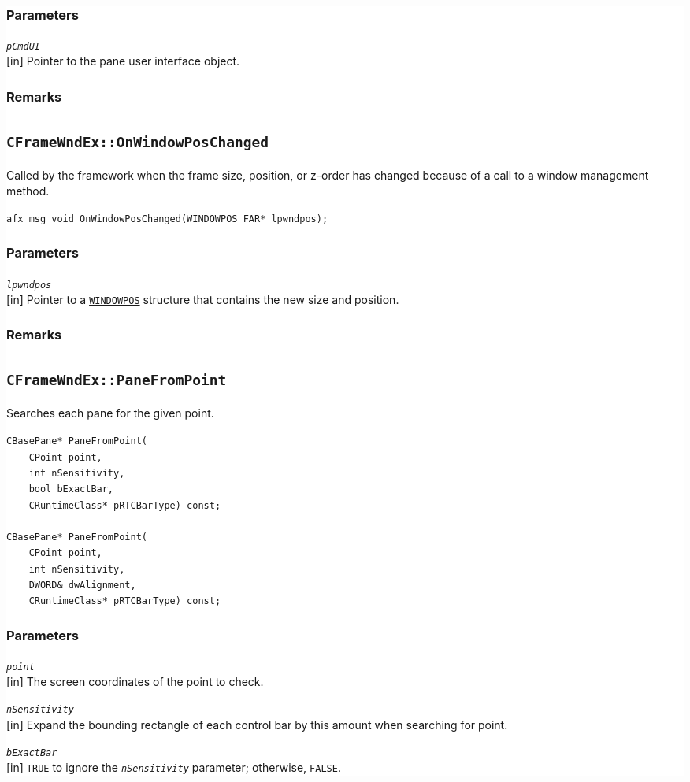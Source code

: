 ### Parameters

*`pCmdUI`*\
[in] Pointer to the pane user interface object.

### Remarks

## <a name="onwindowposchanged"></a> `CFrameWndEx::OnWindowPosChanged`

Called by the framework when the frame size, position, or z-order has changed because of a call to a window management method.

```
afx_msg void OnWindowPosChanged(WINDOWPOS FAR* lpwndpos);
```

### Parameters

*`lpwndpos`*\
[in] Pointer to a [`WINDOWPOS`](/windows/win32/api/winuser/ns-winuser-windowpos) structure that contains the new size and position.

### Remarks

## <a name="panefrompoint"></a> `CFrameWndEx::PaneFromPoint`

Searches each pane for the given point.

```
CBasePane* PaneFromPoint(
    CPoint point,
    int nSensitivity,
    bool bExactBar,
    CRuntimeClass* pRTCBarType) const;

CBasePane* PaneFromPoint(
    CPoint point,
    int nSensitivity,
    DWORD& dwAlignment,
    CRuntimeClass* pRTCBarType) const;
```

### Parameters

*`point`*\
[in] The screen coordinates of the point to check.

*`nSensitivity`*\
[in] Expand the bounding rectangle of each control bar by this amount when searching for point.

*`bExactBar`*\
[in] `TRUE` to ignore the *`nSensitivity`* parameter; otherwise, `FALSE`.
